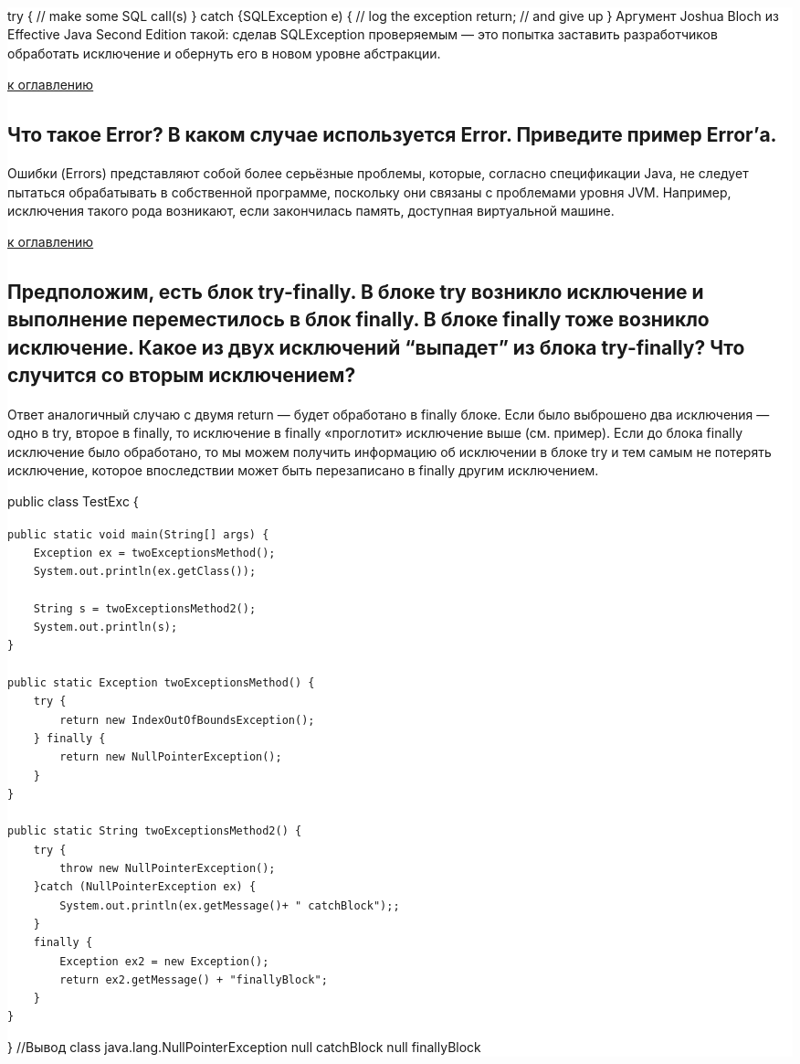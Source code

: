 try {
    // make some SQL call(s)
} catch {SQLException e) { 
    // log the exception
    return; // and give up
}
Аргумент Joshua Bloch из Effective Java Second Edition такой: сделав SQLException проверяемым — это попытка заставить разработчиков обработать исключение и обернуть его в новом уровне абстракции.

[к оглавлению](#исключения)

## Что такое Error? В каком случае используется Error. Приведите пример Error’а.
Ошибки (Errors) представляют собой более серьёзные проблемы, которые, согласно спецификации Java, не следует пытаться обрабатывать в собственной программе, поскольку они связаны с проблемами уровня JVM. Например, исключения такого рода возникают, если закончилась память, доступная виртуальной машине.

[к оглавлению](#исключения)


## Предположим, есть блок try-finally. В блоке try возникло исключение и выполнение переместилось в блок finally. В блоке finally тоже возникло исключение. Какое из двух исключений “выпадет” из блока try-finally? Что случится со вторым исключением?
Ответ аналогичный случаю с двумя return — будет обработано в finally блоке. Если было выброшено два исключения — одно в try, второе в finally, то исключение в finally «проглотит» исключение выше (см. пример). Если до блока finally исключение было обработано, то мы можем получить информацию об исключении в блоке try и тем самым не потерять исключение, которое впоследствии может быть перезаписано в finally другим исключением.

public class TestExc {

    public static void main(String[] args) {
        Exception ex = twoExceptionsMethod();
        System.out.println(ex.getClass());

        String s = twoExceptionsMethod2();
        System.out.println(s);
    }

    public static Exception twoExceptionsMethod() {
        try {
            return new IndexOutOfBoundsException();
        } finally {
            return new NullPointerException();
        }
    }

    public static String twoExceptionsMethod2() {
        try {
            throw new NullPointerException();
        }catch (NullPointerException ex) {
            System.out.println(ex.getMessage()+ " catchBlock");;
        }
        finally {
            Exception ex2 = new Exception();
            return ex2.getMessage() + "finallyBlock";
        }
    }
}
//Вывод
class java.lang.NullPointerException
null catchBlock
null finallyBlock